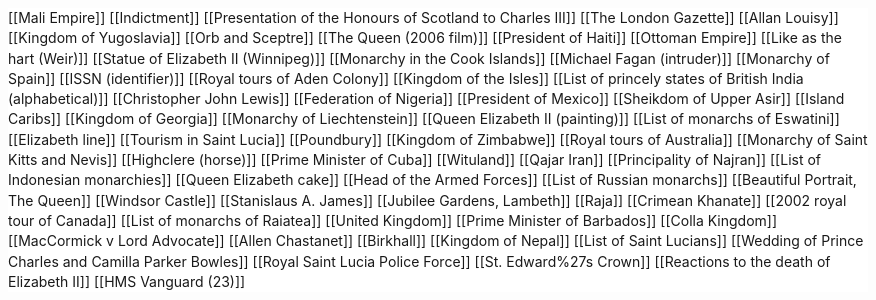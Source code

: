 [[Mali Empire]]
[[Indictment]]
[[Presentation of the Honours of Scotland to Charles III]]
[[The London Gazette]]
[[Allan Louisy]]
[[Kingdom of Yugoslavia]]
[[Orb and Sceptre]]
[[The Queen (2006 film)]]
[[President of Haiti]]
[[Ottoman Empire]]
[[Like as the hart (Weir)]]
[[Statue of Elizabeth II (Winnipeg)]]
[[Monarchy in the Cook Islands]]
[[Michael Fagan (intruder)]]
[[Monarchy of Spain]]
[[ISSN (identifier)]]
[[Royal tours of Aden Colony]]
[[Kingdom of the Isles]]
[[List of princely states of British India (alphabetical)]]
[[Christopher John Lewis]]
[[Federation of Nigeria]]
[[President of Mexico]]
[[Sheikdom of Upper Asir]]
[[Island Caribs]]
[[Kingdom of Georgia]]
[[Monarchy of Liechtenstein]]
[[Queen Elizabeth II (painting)]]
[[List of monarchs of Eswatini]]
[[Elizabeth line]]
[[Tourism in Saint Lucia]]
[[Poundbury]]
[[Kingdom of Zimbabwe]]
[[Royal tours of Australia]]
[[Monarchy of Saint Kitts and Nevis]]
[[Highclere (horse)]]
[[Prime Minister of Cuba]]
[[Wituland]]
[[Qajar Iran]]
[[Principality of Najran]]
[[List of Indonesian monarchies]]
[[Queen Elizabeth cake]]
[[Head of the Armed Forces]]
[[List of Russian monarchs]]
[[Beautiful Portrait, The Queen]]
[[Windsor Castle]]
[[Stanislaus A. James]]
[[Jubilee Gardens, Lambeth]]
[[Raja]]
[[Crimean Khanate]]
[[2002 royal tour of Canada]]
[[List of monarchs of Raiatea]]
[[United Kingdom]]
[[Prime Minister of Barbados]]
[[Colla Kingdom]]
[[MacCormick v Lord Advocate]]
[[Allen Chastanet]]
[[Birkhall]]
[[Kingdom of Nepal]]
[[List of Saint Lucians]]
[[Wedding of Prince Charles and Camilla Parker Bowles]]
[[Royal Saint Lucia Police Force]]
[[St. Edward%27s Crown]]
[[Reactions to the death of Elizabeth II]]
[[HMS Vanguard (23)]]